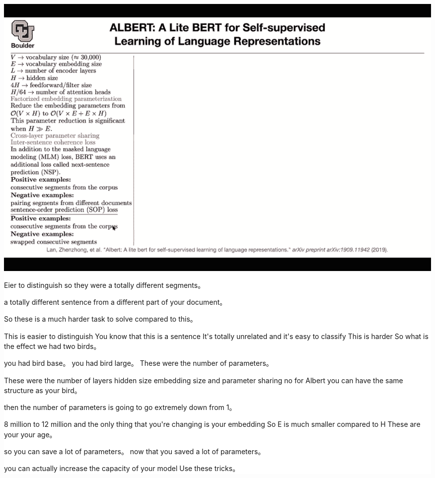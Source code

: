 ![](img/06fd7623a5e6e1751abd3be2364437ad_37.png)

Eier to distinguish so they were a totally different segments。

 a totally different sentence from a different part of your document。

 So these is a much harder task to solve compared to this。

 This is easier to distinguish You know that this is a sentence It's totally unrelated and it's easy to classify This is harder So what is the effect we had two birds。

 you had bird base。 you had bird large。 These were the number of parameters。

 These were the number of layers hidden size embedding size and parameter sharing no for Albert you can have the same structure as your bird。

 then the number of parameters is going to go extremely down from 1。

8 million to 12 million and the only thing that you're changing is your embedding So E is much smaller compared to H These are your your age。

 so you can save a lot of parameters。 now that you saved a lot of parameters。

 you can actually increase the capacity of your model Use these tricks。


